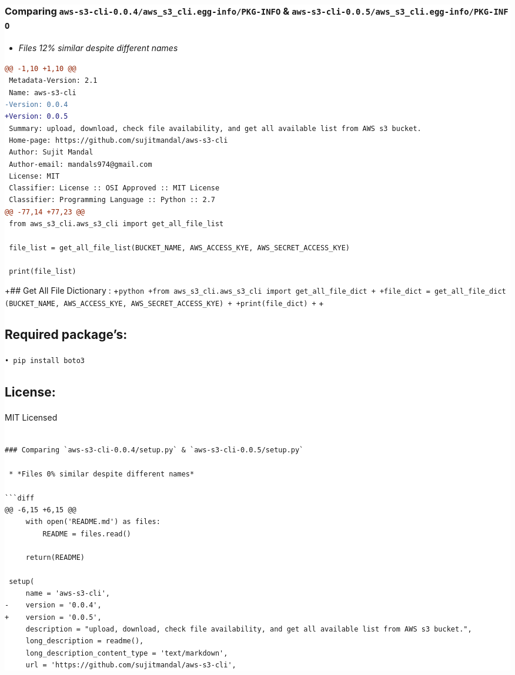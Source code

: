 ### Comparing `aws-s3-cli-0.0.4/aws_s3_cli.egg-info/PKG-INFO` & `aws-s3-cli-0.0.5/aws_s3_cli.egg-info/PKG-INFO`

 * *Files 12% similar despite different names*

```diff
@@ -1,10 +1,10 @@
 Metadata-Version: 2.1
 Name: aws-s3-cli
-Version: 0.0.4
+Version: 0.0.5
 Summary: upload, download, check file availability, and get all available list from AWS s3 bucket.
 Home-page: https://github.com/sujitmandal/aws-s3-cli
 Author: Sujit Mandal
 Author-email: mandals974@gmail.com
 License: MIT
 Classifier: License :: OSI Approved :: MIT License
 Classifier: Programming Language :: Python :: 2.7
@@ -77,14 +77,23 @@
 from aws_s3_cli.aws_s3_cli import get_all_file_list
 
 file_list = get_all_file_list(BUCKET_NAME, AWS_ACCESS_KYE, AWS_SECRET_ACCESS_KYE)
 
 print(file_list)
 ```
 
+## Get All File Dictionary : 
+```python
+from aws_s3_cli.aws_s3_cli import get_all_file_dict
+
+file_dict = get_all_file_dict(BUCKET_NAME, AWS_ACCESS_KYE, AWS_SECRET_ACCESS_KYE)
+
+print(file_dict)
+```
+
 
 ## Required package’s:
 ```
 • pip install boto3
 ```
 ## License:
 MIT Licensed
```

### Comparing `aws-s3-cli-0.0.4/setup.py` & `aws-s3-cli-0.0.5/setup.py`

 * *Files 0% similar despite different names*

```diff
@@ -6,15 +6,15 @@
     with open('README.md') as files:
         README = files.read()
 
     return(README)
 
 setup(
     name = 'aws-s3-cli',
-    version = '0.0.4',
+    version = '0.0.5',
     description = "upload, download, check file availability, and get all available list from AWS s3 bucket.",
     long_description = readme(),
     long_description_content_type = 'text/markdown',
     url = 'https://github.com/sujitmandal/aws-s3-cli',
```